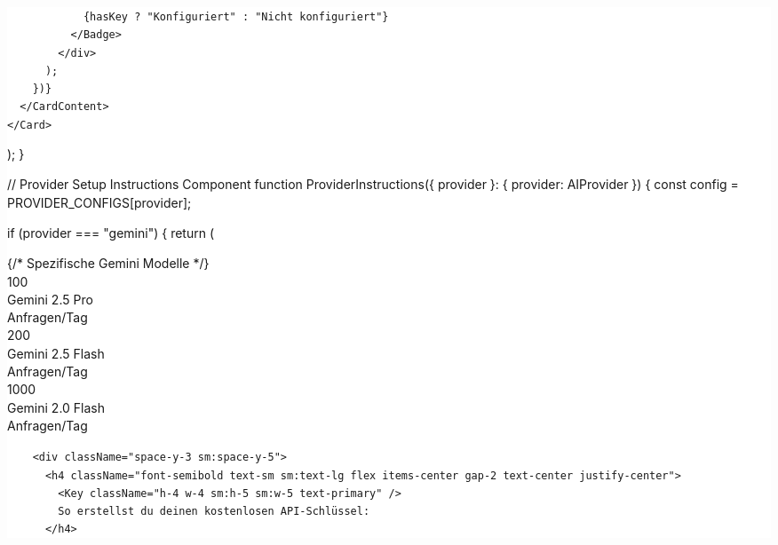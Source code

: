                 {hasKey ? "Konfiguriert" : "Nicht konfiguriert"}
              </Badge>
            </div>
          );
        })}
      </CardContent>
    </Card>
  );
}

// Provider Setup Instructions Component
function ProviderInstructions({ provider }: { provider: AIProvider }) {
  const config = PROVIDER_CONFIGS[provider];

  if (provider === "gemini") {
    return (
      <div className="space-y-6">
        {/* Spezifische Gemini Modelle */}
        <div className="grid grid-cols-3 gap-2 sm:gap-3 mb-4 sm:mb-6">
          <div className="p-2 sm:p-3 bg-gradient-to-br from-green-50 to-emerald-50 dark:from-green-900/20 dark:to-emerald-900/20 rounded-lg border border-green-200 dark:border-green-800 text-center">
            <div className="text-lg sm:text-2xl font-bold text-green-600 dark:text-green-400">
              100
            </div>
            <div className="text-xs sm:text-xs text-green-700 dark:text-green-300">
              Gemini 2.5 Pro
            </div>
            <div className="text-xs text-muted-foreground">Anfragen/Tag</div>
          </div>
          <div className="p-2 sm:p-3 bg-gradient-to-br from-green-50 to-emerald-50 dark:from-green-900/20 dark:to-emerald-900/20 rounded-lg border border-green-200 dark:border-green-800 text-center">
            <div className="text-lg sm:text-2xl font-bold text-green-600 dark:text-green-400">
              200
            </div>
            <div className="text-xs sm:text-xs text-green-700 dark:text-green-300">
              Gemini 2.5 Flash
            </div>
            <div className="text-xs text-muted-foreground">Anfragen/Tag</div>
          </div>
          <div className="p-2 sm:p-3 bg-gradient-to-br from-emerald-50 to-green-50 dark:from-emerald-900/20 dark:to-green-900/20 rounded-lg border border-emerald-200 dark:border-emerald-800 text-center">
            <div className="text-lg sm:text-2xl font-bold text-emerald-600 dark:text-emerald-400">
              1000
            </div>
            <div className="text-xs sm:text-xs text-emerald-700 dark:text-emerald-300">
              Gemini 2.0 Flash
            </div>
            <div className="text-xs text-muted-foreground">Anfragen/Tag</div>
          </div>
        </div>

        <div className="space-y-3 sm:space-y-5">
          <h4 className="font-semibold text-sm sm:text-lg flex items-center gap-2 text-center justify-center">
            <Key className="h-4 w-4 sm:h-5 sm:w-5 text-primary" />
            So erstellst du deinen kostenlosen API-Schlüssel:
          </h4>
